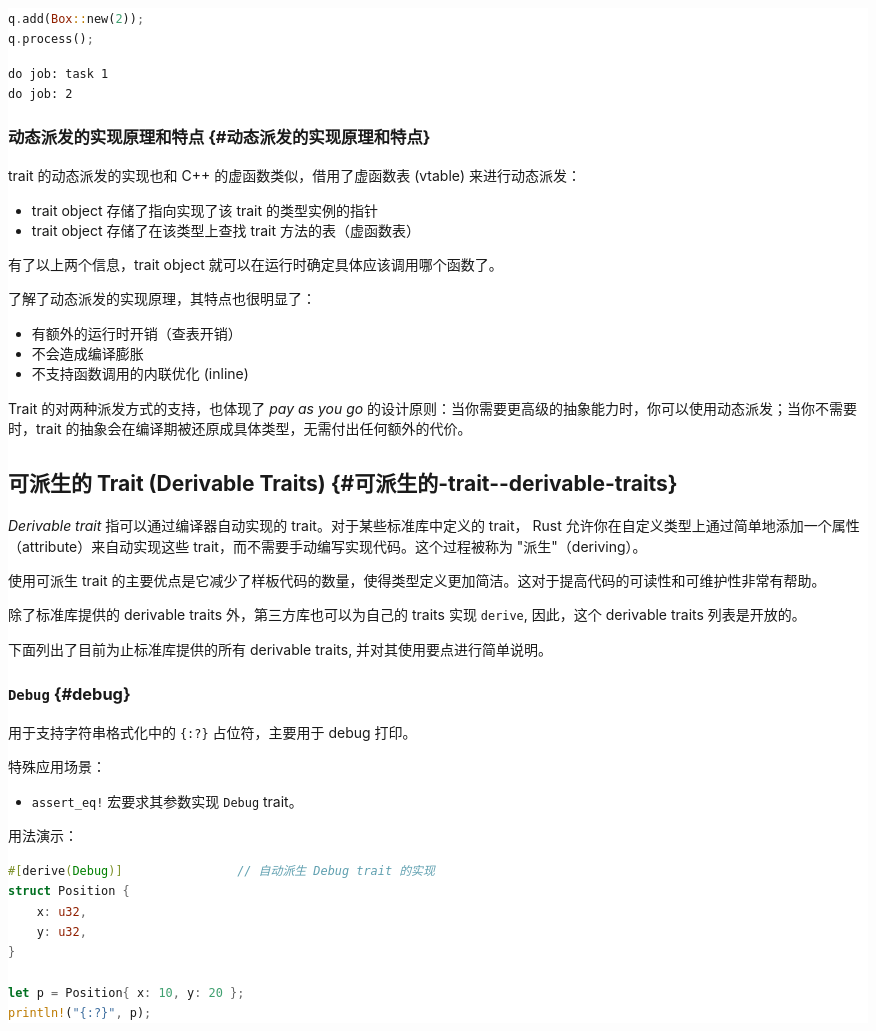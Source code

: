```rust
q.add(Box::new(2));
q.process();
```

```text
do job: task 1
do job: 2
```


### 动态派发的实现原理和特点 {#动态派发的实现原理和特点}

trait 的动态派发的实现也和 C++ 的虚函数类似，借用了虚函数表 (vtable) 来进行动态派发：

-   trait object 存储了指向实现了该 trait 的类型实例的指针
-   trait object 存储了在该类型上查找 trait 方法的表（虚函数表）

有了以上两个信息，trait object 就可以在运行时确定具体应该调用哪个函数了。

了解了动态派发的实现原理，其特点也很明显了：

-   有额外的运行时开销（查表开销）
-   不会造成编译膨胀
-   不支持函数调用的内联优化 (inline)

Trait 的对两种派发方式的支持，也体现了 _pay as you go_ 的设计原则：当你需要更高级的抽象能力时，你可以使用动态派发；当你不需要时，trait 的抽象会在编译期被还原成具体类型，无需付出任何额外的代价。


## 可派生的 Trait (Derivable Traits) {#可派生的-trait--derivable-traits}

_Derivable trait_ 指可以通过编译器自动实现的 trait。对于某些标准库中定义的 trait，
Rust 允许你在自定义类型上通过简单地添加一个属性（attribute）来自动实现这些 trait，而不需要手动编写实现代码。这个过程被称为 "派生"（deriving）。

使用可派生 trait 的主要优点是它减少了样板代码的数量，使得类型定义更加简洁。这对于提高代码的可读性和可维护性非常有帮助。

除了标准库提供的 derivable traits 外，第三方库也可以为自己的 traits 实现 `derive`,
因此，这个 derivable traits 列表是开放的。

下面列出了目前为止标准库提供的所有 derivable traits, 并对其使用要点进行简单说明。


### `Debug` {#debug}

用于支持字符串格式化中的 `{:?}` 占位符，主要用于 debug 打印。

特殊应用场景：

-   `assert_eq!` 宏要求其参数实现 `Debug` trait。

用法演示：

```rust
#[derive(Debug)]                // 自动派生 Debug trait 的实现
struct Position {
    x: u32,
    y: u32,
}

let p = Position{ x: 10, y: 20 };
println!("{:?}", p);
```
